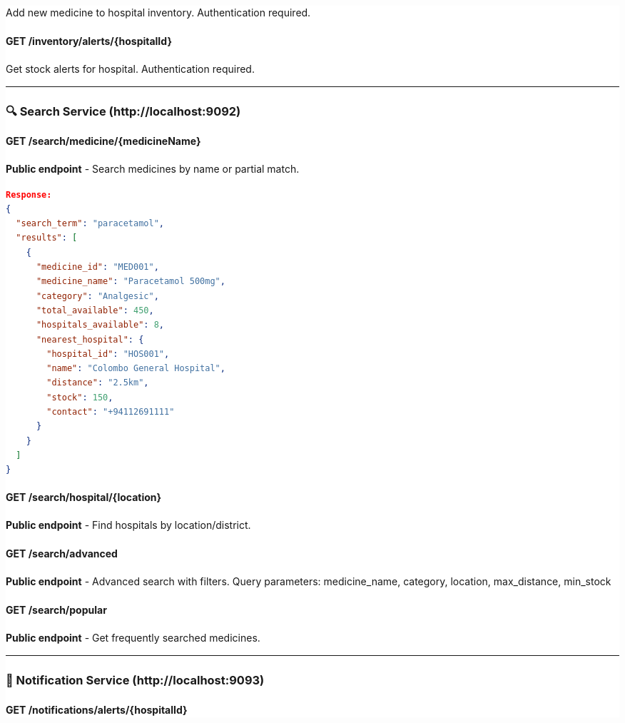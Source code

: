 Add new medicine to hospital inventory. Authentication required.

#### GET /inventory/alerts/{hospitalId}

Get stock alerts for hospital. Authentication required.

---

### 🔍 Search Service (http://localhost:9092)

#### GET /search/medicine/{medicineName}

**Public endpoint** - Search medicines by name or partial match.

```json
Response:
{
  "search_term": "paracetamol",
  "results": [
    {
      "medicine_id": "MED001",
      "medicine_name": "Paracetamol 500mg",
      "category": "Analgesic",
      "total_available": 450,
      "hospitals_available": 8,
      "nearest_hospital": {
        "hospital_id": "HOS001",
        "name": "Colombo General Hospital",
        "distance": "2.5km",
        "stock": 150,
        "contact": "+94112691111"
      }
    }
  ]
}
```

#### GET /search/hospital/{location}

**Public endpoint** - Find hospitals by location/district.

#### GET /search/advanced

**Public endpoint** - Advanced search with filters.
Query parameters: medicine_name, category, location, max_distance, min_stock

#### GET /search/popular

**Public endpoint** - Get frequently searched medicines.

---

### 🔔 Notification Service (http://localhost:9093)

#### GET /notifications/alerts/{hospitalId}
